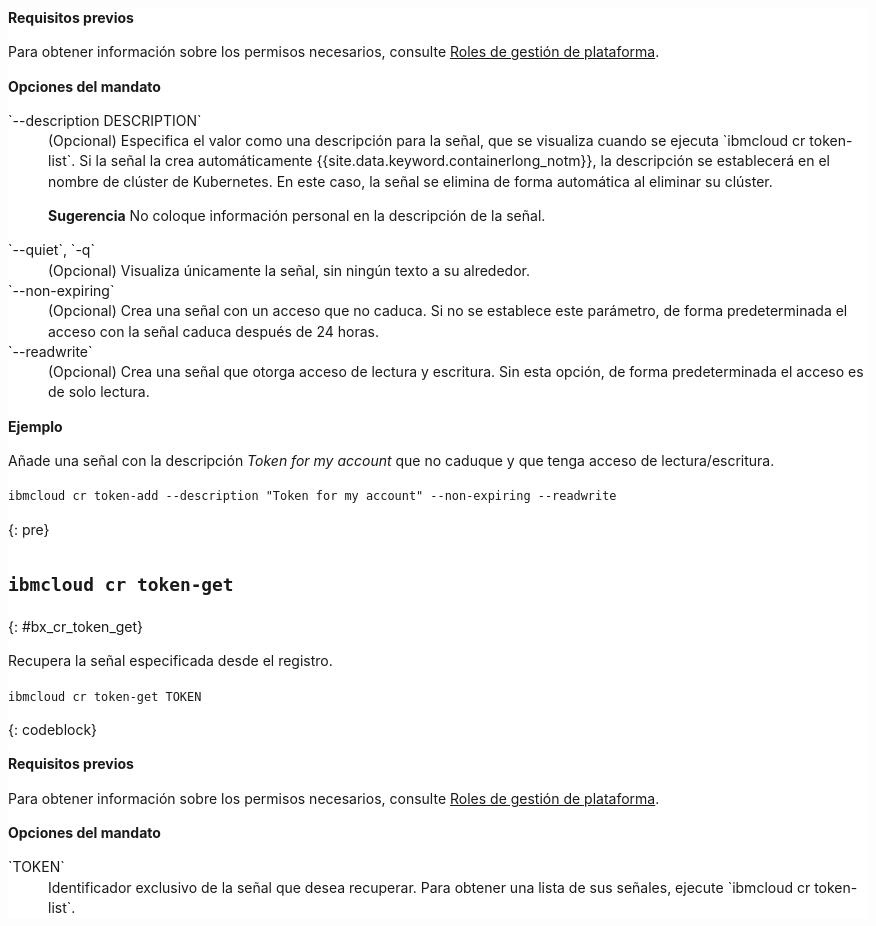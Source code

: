 **Requisitos previos**

Para obtener información sobre los permisos necesarios, consulte [Roles de gestión de plataforma](/docs/services/Registry?topic=registry-iam#platform_management_roles).

**Opciones del mandato**
<dl>
<dt>`--description DESCRIPTION`</dt>
<dd>(Opcional) Especifica el valor como una descripción para la señal, que se visualiza cuando se ejecuta `ibmcloud cr token-list`. Si la señal la crea automáticamente {{site.data.keyword.containerlong_notm}}, la descripción se establecerá en el nombre de clúster de Kubernetes. En este caso, la señal se elimina de forma automática al eliminar su clúster.
  
<p> 
  <strong>Sugerencia</strong> No coloque información personal en la descripción de la señal.
</p>

</dd>
<dt>`--quiet`, `-q`</dt>
<dd>(Opcional) Visualiza únicamente la señal, sin ningún texto a su alrededor.</dd>
<dt>`--non-expiring`</dt>
<dd>(Opcional) Crea una señal con un acceso que no caduca. Si no se establece este parámetro, de forma predeterminada el acceso con la señal caduca después de 24 horas.</dd>
<dt>`--readwrite`</dt>
<dd>(Opcional) Crea una señal que otorga acceso de lectura y escritura. Sin esta opción, de forma predeterminada el acceso es de solo lectura.</dd>
</dl>

**Ejemplo**

Añade una señal con la descripción *Token for my account* que no caduque y que tenga acceso de lectura/escritura.

```
ibmcloud cr token-add --description "Token for my account" --non-expiring --readwrite
```
{: pre}

## `ibmcloud cr token-get`
{: #bx_cr_token_get}

Recupera la señal especificada desde el registro.

```
ibmcloud cr token-get TOKEN
```
{: codeblock}

**Requisitos previos**

Para obtener información sobre los permisos necesarios, consulte [Roles de gestión de plataforma](/docs/services/Registry?topic=registry-iam#platform_management_roles).

**Opciones del mandato**
<dl>
<dt>`TOKEN`</dt>
<dd>Identificador exclusivo de la señal que desea recuperar. Para obtener una lista de sus señales, ejecute `ibmcloud cr token-list`.</dd>
</dl>
